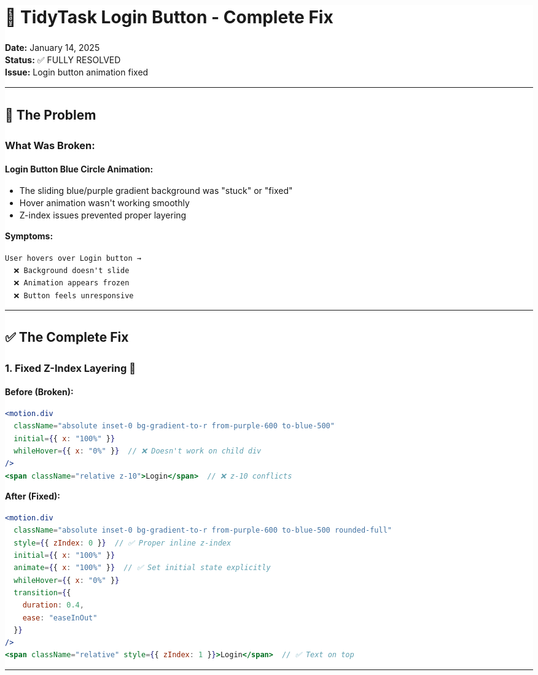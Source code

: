 # 🔵 TidyTask Login Button - Complete Fix

**Date:** January 14, 2025  
**Status:** ✅ FULLY RESOLVED  
**Issue:** Login button animation fixed

---

## 🐛 The Problem

### What Was Broken:

**Login Button Blue Circle Animation:**
- The sliding blue/purple gradient background was "stuck" or "fixed"
- Hover animation wasn't working smoothly
- Z-index issues prevented proper layering

**Symptoms:**
```
User hovers over Login button →
  ❌ Background doesn't slide
  ❌ Animation appears frozen
  ❌ Button feels unresponsive
```

---

## ✅ The Complete Fix

### 1. **Fixed Z-Index Layering** 🎨

**Before (Broken):**
```jsx
<motion.div
  className="absolute inset-0 bg-gradient-to-r from-purple-600 to-blue-500"
  initial={{ x: "100%" }}
  whileHover={{ x: "0%" }}  // ❌ Doesn't work on child div
/>
<span className="relative z-10">Login</span>  // ❌ z-10 conflicts
```

**After (Fixed):**
```jsx
<motion.div
  className="absolute inset-0 bg-gradient-to-r from-purple-600 to-blue-500 rounded-full"
  style={{ zIndex: 0 }}  // ✅ Proper inline z-index
  initial={{ x: "100%" }}
  animate={{ x: "100%" }}  // ✅ Set initial state explicitly
  whileHover={{ x: "0%" }}
  transition={{ 
    duration: 0.4,
    ease: "easeInOut"
  }}
/>
<span className="relative" style={{ zIndex: 1 }}>Login</span>  // ✅ Text on top
```

---